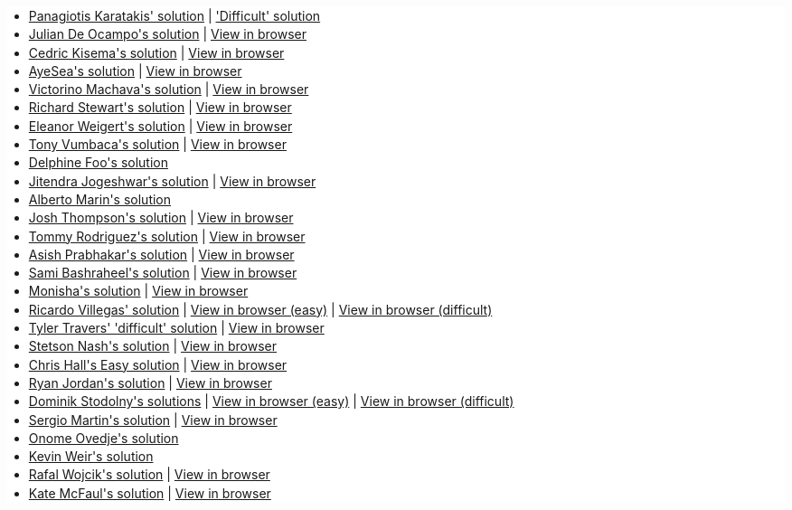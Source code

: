 * [Panagiotis Karatakis' solution](https://github.com/BlackSpirit96/the-odin-project_solutions/tree/master/web-101/google-homepage) | ['Difficult' solution](https://github.com/BlackSpirit96/the-odin-project_solutions/tree/master/web-101/google-search-results)
* [Julian De Ocampo's solution](https://github.com/JCDJulian/google-homepage) | [View in browser](http://htmlpreview.github.io/?https://github.com/JCDJulian/google-homepage/blob/master/homepage.html)
* [Cedric Kisema's solution](https://github.com/cnak/google-homepage) | [View in browser](http://htmlpreview.github.io/?https://github.com/cnak/google-homepage/blob/master/index.html)
* [AyeSea's solution](https://github.com/AyeSea/google-homepage) | [View in browser](http://htmlpreview.github.io/?https://raw.githubusercontent.com/AyeSea/google-homepage/master/index.html)
* [Victorino Machava's solution](https://github.com/vitolob/google-homepage) | [View in browser](http://htmlpreview.github.io/?https://github.com/vitolob/google-homepage/blob/master/index.html)
* [Richard Stewart's solution](https://github.com/rickstewart/google-homepage) | [View in browser](http://htmlpreview.github.io/?https://github.com/rickstewart/google-homepage/blob/master/index.html)
* [Eleanor Weigert's solution](https://github.com/mixophrygian/google-homepage) | [View in browser](http://htmlpreview.github.io/?https://github.com/mixophrygian/google-homepage/blob/master/index.html)
* [Tony Vumbaca's solution](https://github.com/tvumbaca/google-homepage) | [View in browser](http://htmlpreview.github.io/?https://github.com/tvumbaca/google-homepage/blob/master/index.html)
* [Delphine Foo's solution](https://github.com/delphinefoo/google_homepage)
* [Jitendra Jogeshwar's solution](https://github.com/jogjitu/google-homepage) | [View in browser](http://htmlpreview.github.io/?https://github.com/jogjitu/google-homepage/blob/master/index.html)
* [Alberto Marin's solution](https://github.com/alberto-marin/google-homepage)
* [Josh Thompson's solution](https://github.com/jtwebdev/google-homepage) | [View in browser](http://htmlpreview.github.io/?https://github.com/jtwebdev/google-homepage/blob/master/index.html)
* [Tommy Rodriguez's solution](https://github.com/trodrigu/odinproject/tree/master/google-search) | [View in browser](http://htmlpreview.github.io/?https://github.com/trodrigu/odinproject/blob/master/google-search/public/index.html)
* [Asish Prabhakar's solution](https://github.com/akottal/google-homepage) | [View in browser](http://htmlpreview.github.io/?https://github.com/akottal/google-homepage/blob/master/google.html)
* [Sami Bashraheel's solution](https://github.com/sami/google-homepage) | [View in browser](http://htmlpreview.github.io/?https://github.com/sami/google-homepage/blob/master/index.html)
* [Monisha's solution](https://github.com/em55/Google-homepage) | [View in browser](http://htmlpreview.github.io/?https://github.com/em55/google-homepage/blob/master/index.html)
* [Ricardo Villegas' solution](https://github.com/claricardo/google-homepage) | [View in browser (easy)](http://htmlpreview.github.io/?https://github.com/claricardo/google-homepage/blob/master/index.html) | [View in browser (difficult)](http://htmlpreview.github.io/?https://github.com/claricardo/google-homepage/blob/master/search_index.html)
* [Tyler Travers' 'difficult' solution](https://github.com/ttravers17/the_odin_project/tree/master/google_search_results) | [View in browser](http://htmlpreview.github.io/?https://github.com/ttravers17/the_odin_project/blob/master/google_search_results/index.html)
* [Stetson Nash's solution](https://github.com/StetsonN/google-homepage/blob/master/GoogleUM(alt).html) | [View in browser](http://htmlpreview.github.io/?https://github.com/StetsonN/google-homepage/blob/master/GoogleUM(alt).html)
* [Chris Hall's Easy solution](https://github.com/Concretechris/google-homepage) | [View in browser](http://htmlpreview.github.io/?https://github.com/Concretechris/google-homepage/blob/master/index.html)
* [Ryan Jordan's solution](https://github.com/krjordan/odin-project/tree/master/google-homepage) | [View in browser](http://htmlpreview.github.io/?https://github.com/krjordan/odin-project/tree/master/google-homepage/index.html)
* [Dominik Stodolny's solutions](https://github.com/dstodolny/google-homepage) | [View in browser (easy)](http://htmlpreview.github.io/?https://github.com/dstodolny/google-homepage/blob/master/index.html) | [View in browser (difficult)](http://htmlpreview.github.io/?https://github.com/dstodolny/google-homepage/blob/master/results.html)
* [Sergio Martin's solution](https://github.com/ShiroiZero/google-homepage) | [View in browser](http://htmlpreview.github.io/?https://github.com/ShiroiZero/google-homepage/blob/master/index.html)
* [Onome Ovedje's solution](https://github.com/Onome1/google_homepage)
* [Kevin Weir's solution](https://github.com/IDCrisis2/the_odin_project/tree/master/google_homepage)
* [Rafal Wojcik's solution](https://github.com/ProfoundKillah/google-homepage) | [View in browser](http://htmlpreview.github.io/?https://github.com/ProfoundKillah/google-homepage/blob/master/index.html)
* [Kate McFaul's solution](https://github.com/craftykate/odin-project/tree/master/Chapter_02-Web_Development_101/google_homepage) | [View in browser](http://htmlpreview.github.io/?https://github.com/craftykate/odin-project/blob/master/Chapter_02-Web_Development_101/google_homepage/index.html)